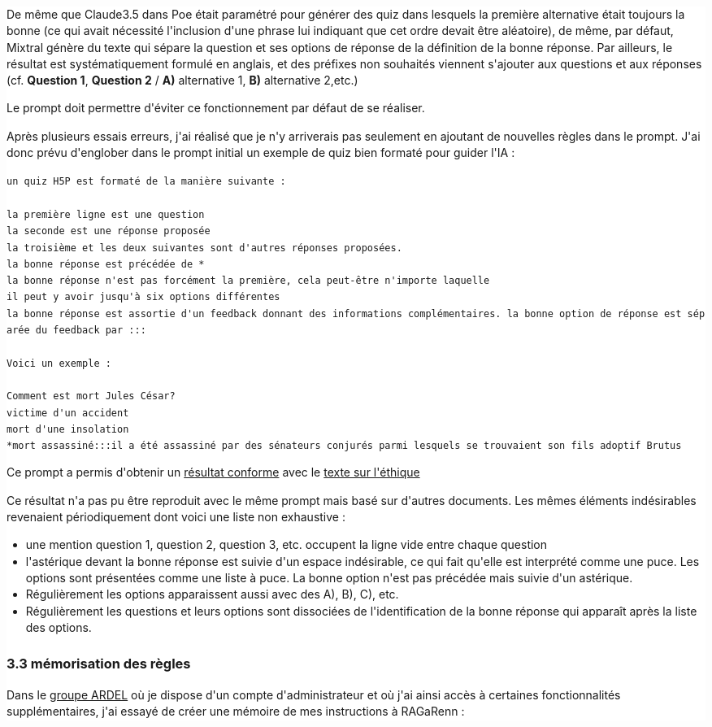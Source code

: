 De même que Claude3.5 dans Poe était paramétré pour générer des quiz dans lesquels la première alternative était toujours la bonne (ce qui avait nécessité l'inclusion d'une phrase lui indiquant que cet ordre devait être aléatoire), de même, par défaut, Mixtral génère du texte qui sépare la question et ses options de réponse de la définition de la bonne réponse. Par ailleurs, le résultat est systématiquement formulé en anglais, et des préfixes non souhaités viennent s'ajouter aux questions et aux réponses (cf. **Question 1**, **Question 2** / **A)** alternative 1, **B)** alternative 2,etc.)

Le prompt doit permettre d'éviter ce fonctionnement par défaut de se réaliser. 

Après plusieurs essais erreurs, j'ai réalisé que je n'y arriverais pas seulement en ajoutant de nouvelles règles dans le prompt. 
J'ai donc prévu d'englober dans le prompt initial un exemple de quiz bien formaté pour guider l'IA : 

```
un quiz H5P est formaté de la manière suivante : 

la première ligne est une question
la seconde est une réponse proposée
la troisième et les deux suivantes sont d'autres réponses proposées. 
la bonne réponse est précédée de *
la bonne réponse n'est pas forcément la première, cela peut-être n'importe laquelle
il peut y avoir jusqu'à six options différentes
la bonne réponse est assortie d'un feedback donnant des informations complémentaires. la bonne option de réponse est séparée du feedback par :::

Voici un exemple : 

Comment est mort Jules César?
victime d'un accident
mort d'une insolation
*mort assassiné:::il a été assassiné par des sénateurs conjurés parmi lesquels se trouvaient son fils adoptif Brutus

```

Ce prompt a permis d'obtenir un [résultat conforme](chat/intégrité.txt) avec le [texte sur l'éthique](documents/ethique.txt)

Ce résultat n'a pas pu être reproduit avec le même prompt mais basé sur d'autres documents.
Les mêmes éléments indésirables revenaient périodiquement dont voici une liste non exhaustive : 

- une mention question 1, question 2, question 3, etc. occupent la ligne vide entre chaque question  
- l'astérique devant la bonne réponse est suivie d'un espace indésirable, ce qui fait qu'elle est interprété comme une puce. Les options sont présentées comme une liste à puce. La bonne option n'est pas précédée mais suivie d'un astérique.  
- Régulièrement les options apparaissent aussi avec des A), B), C), etc.  
- Régulièrement les questions et leurs options sont dissociées de l'identification de la bonne réponse qui apparaît après la liste des options.  

### 3.3 mémorisation des règles

Dans le [groupe ARDEL](https://ragarenn.eskemm-numerique.fr/ardel@univren) où je dispose d'un compte d'administrateur et où j'ai ainsi accès à certaines fonctionnalités supplémentaires, j'ai essayé de créer une mémoire de mes instructions à RAGaRenn : 

